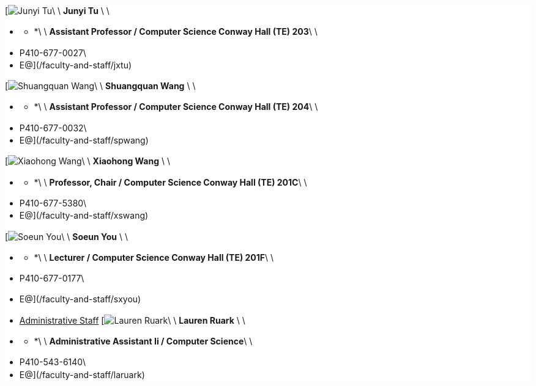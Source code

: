 [![Junyi Tu](https://www.salisbury.edu//_images/directory/jxtu.jpg)\\
\\
**Junyi Tu** \\
\\
* * *\\
\\
**Assistant Professor / Computer Science  Conway Hall (TE) 203**\\
\\
- P410-677-0027\\
- E@](/faculty-and-staff/jxtu)

[![Shuangquan Wang](https://www.salisbury.edu//_images/directory/spwang.jpg)\\
\\
**Shuangquan Wang** \\
\\
* * *\\
\\
**Assistant Professor / Computer Science  Conway Hall (TE) 204**\\
\\
- P410-677-0032\\
- E@](/faculty-and-staff/spwang)

[![Xiaohong Wang](https://www.salisbury.edu//_images/directory/xswang.jpg)\\
\\
**Xiaohong Wang** \\
\\
* * *\\
\\
**Professor, Chair / Computer Science  Conway Hall (TE) 201C**\\
\\
- P410-677-5380\\
- E@](/faculty-and-staff/xswang)

[![Soeun You](https://www.salisbury.edu//_images/directory/sxyou.jpg)\\
\\
**Soeun You** \\
\\
* * *\\
\\
**Lecturer / Computer Science  Conway Hall (TE) 201F**\\
\\
- P410-677-0177\\
- E@](/faculty-and-staff/sxyou)

- [Administrative Staff](javascript:void(0);)
[![Lauren Ruark](https://www.salisbury.edu//_images/directory/su-seal.jpg)\\
\\
**Lauren Ruark** \\
\\
* * *\\
\\
**Administrative Assistant Ii / Computer Science**\\
\\
- P410-543-6140\\
- E@](/faculty-and-staff/laruark)
